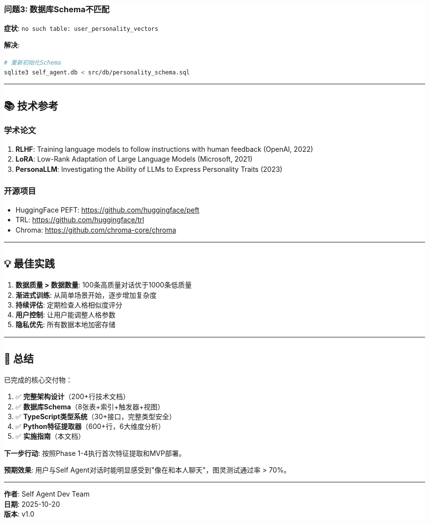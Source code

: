 ### 问题3: 数据库Schema不匹配
**症状**: `no such table: user_personality_vectors`

**解决**:
```bash
# 重新初始化Schema
sqlite3 self_agent.db < src/db/personality_schema.sql
```

---

## 📚 技术参考

### 学术论文
1. **RLHF**: Training language models to follow instructions with human feedback (OpenAI, 2022)
2. **LoRA**: Low-Rank Adaptation of Large Language Models (Microsoft, 2021)
3. **PersonaLLM**: Investigating the Ability of LLMs to Express Personality Traits (2023)

### 开源项目
- HuggingFace PEFT: https://github.com/huggingface/peft
- TRL: https://github.com/huggingface/trl
- Chroma: https://github.com/chroma-core/chroma

---

## 💡 最佳实践

1. **数据质量 > 数据数量**: 100条高质量对话优于1000条低质量
2. **渐进式训练**: 从简单场景开始，逐步增加复杂度
3. **持续评估**: 定期检查人格相似度评分
4. **用户控制**: 让用户能调整人格参数
5. **隐私优先**: 所有数据本地加密存储

---

## 🎉 总结

已完成的核心交付物：

1. ✅ **完整架构设计**（200+行技术文档）
2. ✅ **数据库Schema**（8张表+索引+触发器+视图）
3. ✅ **TypeScript类型系统**（30+接口，完整类型安全）
4. ✅ **Python特征提取器**（600+行，6大维度分析）
5. ✅ **实施指南**（本文档）

**下一步行动**: 按照Phase 1-4执行首次特征提取和MVP部署。

**预期效果**: 用户与Self Agent对话时能明显感受到"像在和本人聊天"，图灵测试通过率 > 70%。

---

**作者**: Self Agent Dev Team  
**日期**: 2025-10-20  
**版本**: v1.0
